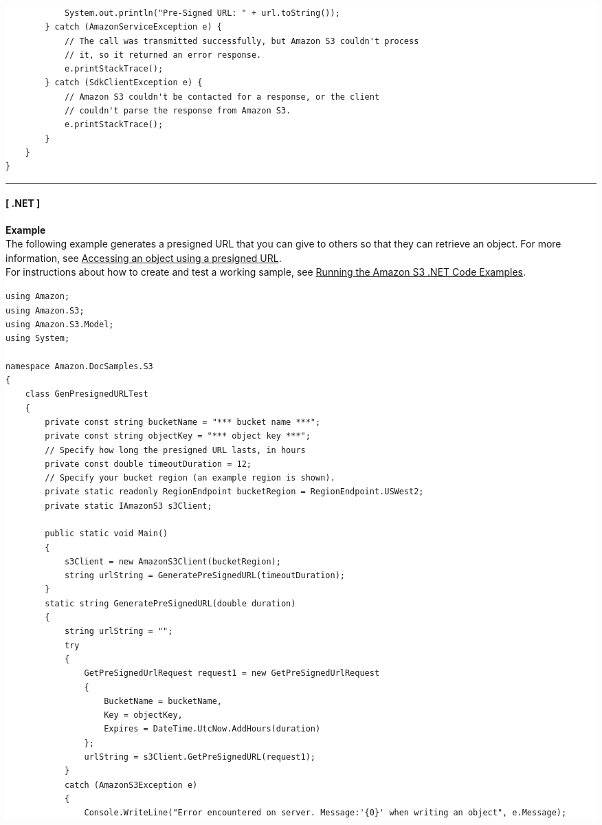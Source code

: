 ```
            System.out.println("Pre-Signed URL: " + url.toString());
        } catch (AmazonServiceException e) {
            // The call was transmitted successfully, but Amazon S3 couldn't process 
            // it, so it returned an error response.
            e.printStackTrace();
        } catch (SdkClientException e) {
            // Amazon S3 couldn't be contacted for a response, or the client
            // couldn't parse the response from Amazon S3.
            e.printStackTrace();
        }
    }
}
```

------
#### [ \.NET ]

**Example**  
The following example generates a presigned URL that you can give to others so that they can retrieve an object\. For more information, see [Accessing an object using a presigned URL](ShareObjectPreSignedURL.md)\.   
For instructions about how to create and test a working sample, see [Running the Amazon S3 \.NET Code Examples](UsingTheMPDotNetAPI.md#TestingDotNetApiSamples)\.  

```
using Amazon;
using Amazon.S3;
using Amazon.S3.Model;
using System;

namespace Amazon.DocSamples.S3
{
    class GenPresignedURLTest
    {
        private const string bucketName = "*** bucket name ***"; 
        private const string objectKey = "*** object key ***";
        // Specify how long the presigned URL lasts, in hours
        private const double timeoutDuration = 12;
        // Specify your bucket region (an example region is shown).
        private static readonly RegionEndpoint bucketRegion = RegionEndpoint.USWest2;
        private static IAmazonS3 s3Client;

        public static void Main()
        {
            s3Client = new AmazonS3Client(bucketRegion);
            string urlString = GeneratePreSignedURL(timeoutDuration);
        }
        static string GeneratePreSignedURL(double duration)
        {
            string urlString = "";
            try
            {
                GetPreSignedUrlRequest request1 = new GetPreSignedUrlRequest
                {
                    BucketName = bucketName,
                    Key = objectKey,
                    Expires = DateTime.UtcNow.AddHours(duration)
                };
                urlString = s3Client.GetPreSignedURL(request1);
            }
            catch (AmazonS3Exception e)
            {
                Console.WriteLine("Error encountered on server. Message:'{0}' when writing an object", e.Message);
```